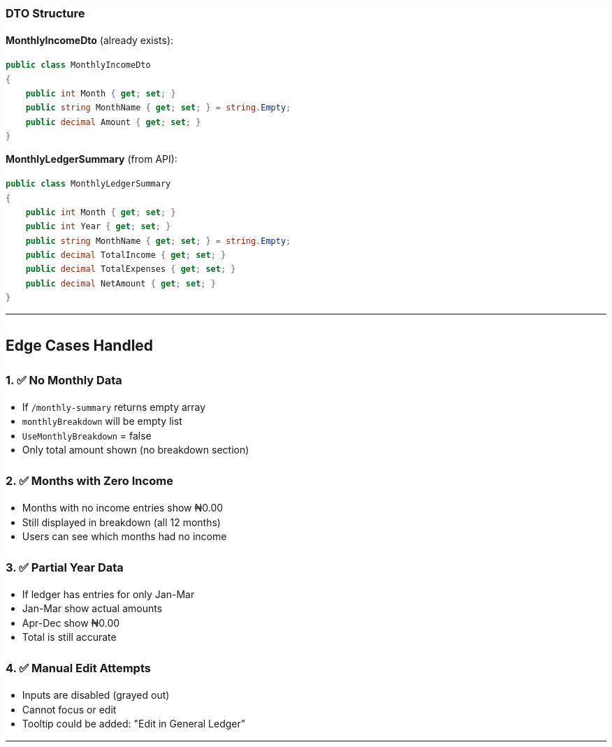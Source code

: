 
### DTO Structure

**MonthlyIncomeDto** (already exists):
```csharp
public class MonthlyIncomeDto
{
    public int Month { get; set; }
    public string MonthName { get; set; } = string.Empty;
    public decimal Amount { get; set; }
}
```

**MonthlyLedgerSummary** (from API):
```csharp
public class MonthlyLedgerSummary
{
    public int Month { get; set; }
    public int Year { get; set; }
    public string MonthName { get; set; } = string.Empty;
    public decimal TotalIncome { get; set; }
    public decimal TotalExpenses { get; set; }
    public decimal NetAmount { get; set; }
}
```

---

## Edge Cases Handled

### 1. ✅ No Monthly Data
- If `/monthly-summary` returns empty array
- `monthlyBreakdown` will be empty list
- `UseMonthlyBreakdown` = false
- Only total amount shown (no breakdown section)

### 2. ✅ Months with Zero Income
- Months with no income entries show ₦0.00
- Still displayed in breakdown (all 12 months)
- Users can see which months had no income

### 3. ✅ Partial Year Data
- If ledger has entries for only Jan-Mar
- Jan-Mar show actual amounts
- Apr-Dec show ₦0.00
- Total is still accurate

### 4. ✅ Manual Edit Attempts
- Inputs are disabled (grayed out)
- Cannot focus or edit
- Tooltip could be added: "Edit in General Ledger"

---